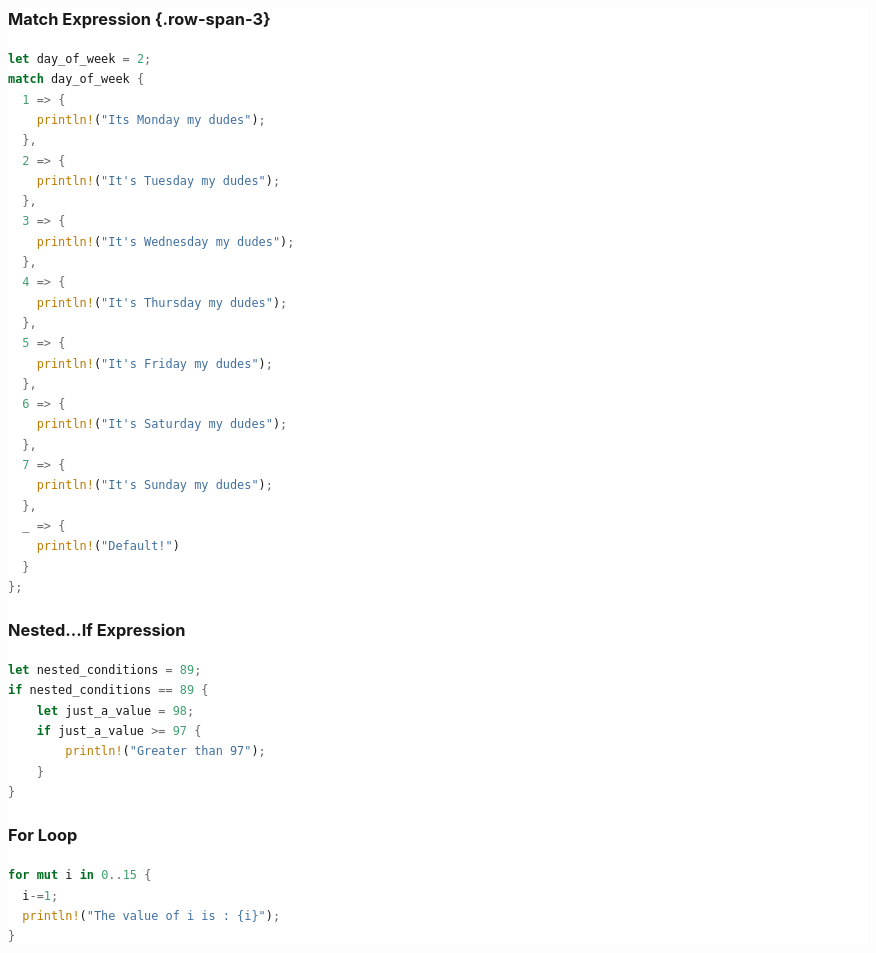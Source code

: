 ### Match Expression {.row-span-3}

```rust
let day_of_week = 2;
match day_of_week {
  1 => {
    println!("Its Monday my dudes");
  },
  2 => {
    println!("It's Tuesday my dudes");
  },
  3 => {
    println!("It's Wednesday my dudes");
  },
  4 => {
    println!("It's Thursday my dudes");
  },
  5 => {
    println!("It's Friday my dudes");
  },
  6 => {
    println!("It's Saturday my dudes");
  },
  7 => {
    println!("It's Sunday my dudes");
  },
  _ => {
    println!("Default!")
  }
};
```

### Nested...If Expression

```rust
let nested_conditions = 89;
if nested_conditions == 89 {
    let just_a_value = 98;
    if just_a_value >= 97 {
        println!("Greater than 97");
    }
}
```

### For Loop

```rust
for mut i in 0..15 {
  i-=1;
  println!("The value of i is : {i}");
}
```
